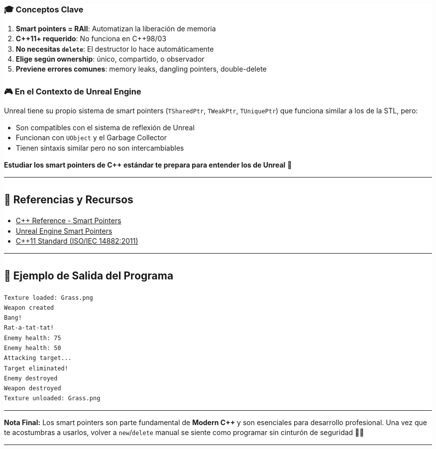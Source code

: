 ### 🎓 Conceptos Clave

1. **Smart pointers = RAII**: Automatizan la liberación de memoria
2. **C++11+ requerido**: No funciona en C++98/03
3. **No necesitas `delete`**: El destructor lo hace automáticamente
4. **Elige según ownership**: único, compartido, o observador
5. **Previene errores comunes**: memory leaks, dangling pointers, double-delete

### 🎮 En el Contexto de Unreal Engine

Unreal tiene su propio sistema de smart pointers (`TSharedPtr`, `TWeakPtr`, `TUniquePtr`) que funciona similar a los de la STL, pero:

- Son compatibles con el sistema de reflexión de Unreal
- Funcionan con `UObject` y el Garbage Collector
- Tienen sintaxis similar pero no son intercambiables

**Estudiar los smart pointers de C++ estándar te prepara para entender los de Unreal** 🚀

---

## 🔗 Referencias y Recursos

- [C++ Reference - Smart Pointers](https://en.cppreference.com/w/cpp/memory)
- [Unreal Engine Smart Pointers](https://docs.unrealengine.com/en-US/ProgrammingAndScripting/ProgrammingWithCPP/SmartPointerLibrary/)
- [C++11 Standard (ISO/IEC 14882:2011)](https://www.iso.org/standard/50372.html)

---

## 🧩 Ejemplo de Salida del Programa

```
Texture loaded: Grass.png
Weapon created
Bang!
Rat-a-tat-tat!
Enemy health: 75
Enemy health: 50
Attacking target...
Target eliminated!
Enemy destroyed
Weapon destroyed
Texture unloaded: Grass.png
```

---

**Nota Final:** Los smart pointers son parte fundamental de **Modern C++** y son esenciales para desarrollo profesional. Una vez que te acostumbras a usarlos, volver a `new`/`delete` manual se siente como programar sin cinturón de seguridad 🚗💨

---
